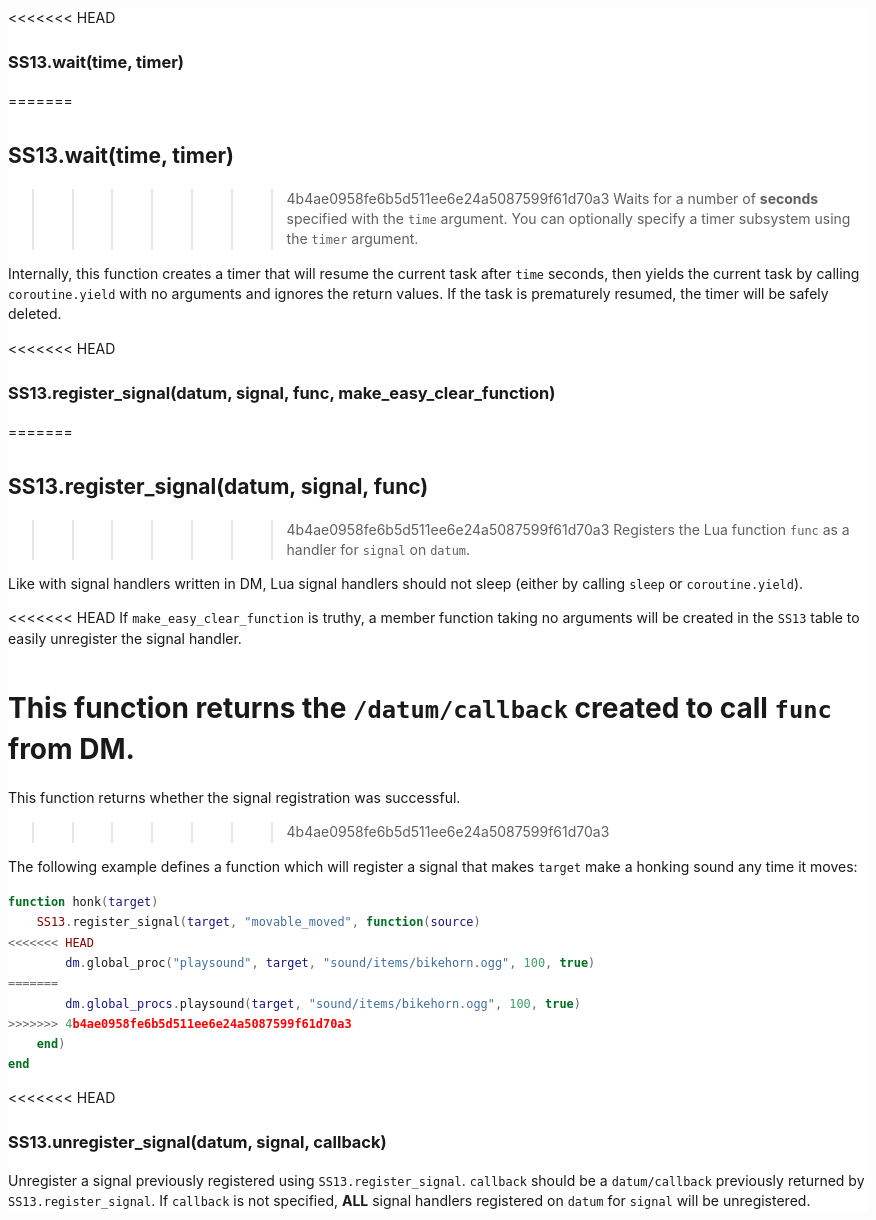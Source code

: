 <<<<<<< HEAD
### SS13.wait(time, timer)
=======
## SS13.wait(time, timer)
>>>>>>> 4b4ae0958fe6b5d511ee6e24a5087599f61d70a3
Waits for a number of **seconds** specified with the `time` argument. You can optionally specify a timer subsystem using the `timer` argument.

Internally, this function creates a timer that will resume the current task after `time` seconds, then yields the current task by calling `coroutine.yield` with no arguments and ignores the return values. If the task is prematurely resumed, the timer will be safely deleted.

<<<<<<< HEAD
### SS13.register_signal(datum, signal, func, make_easy_clear_function)
=======
## SS13.register_signal(datum, signal, func)
>>>>>>> 4b4ae0958fe6b5d511ee6e24a5087599f61d70a3
Registers the Lua function `func` as a handler for `signal` on `datum`.

Like with signal handlers written in DM, Lua signal handlers should not sleep (either by calling `sleep` or `coroutine.yield`).

<<<<<<< HEAD
If `make_easy_clear_function` is truthy, a member function taking no arguments will be created in the `SS13` table to easily unregister the signal handler.

This function returns the `/datum/callback` created to call `func` from DM.
=======
This function returns whether the signal registration was successful.
>>>>>>> 4b4ae0958fe6b5d511ee6e24a5087599f61d70a3

The following example defines a function which will register a signal that makes `target` make a honking sound any time it moves:
```lua
function honk(target)
	SS13.register_signal(target, "movable_moved", function(source)
<<<<<<< HEAD
		dm.global_proc("playsound", target, "sound/items/bikehorn.ogg", 100, true)
=======
		dm.global_procs.playsound(target, "sound/items/bikehorn.ogg", 100, true)
>>>>>>> 4b4ae0958fe6b5d511ee6e24a5087599f61d70a3
	end)
end
```

<<<<<<< HEAD
### SS13.unregister_signal(datum, signal, callback)
Unregister a signal previously registered using `SS13.register_signal`. `callback` should be a `datum/callback` previously returned by `SS13.register_signal`. If `callback` is not specified, **ALL** signal handlers registered on `datum` for `signal` will be unregistered.
